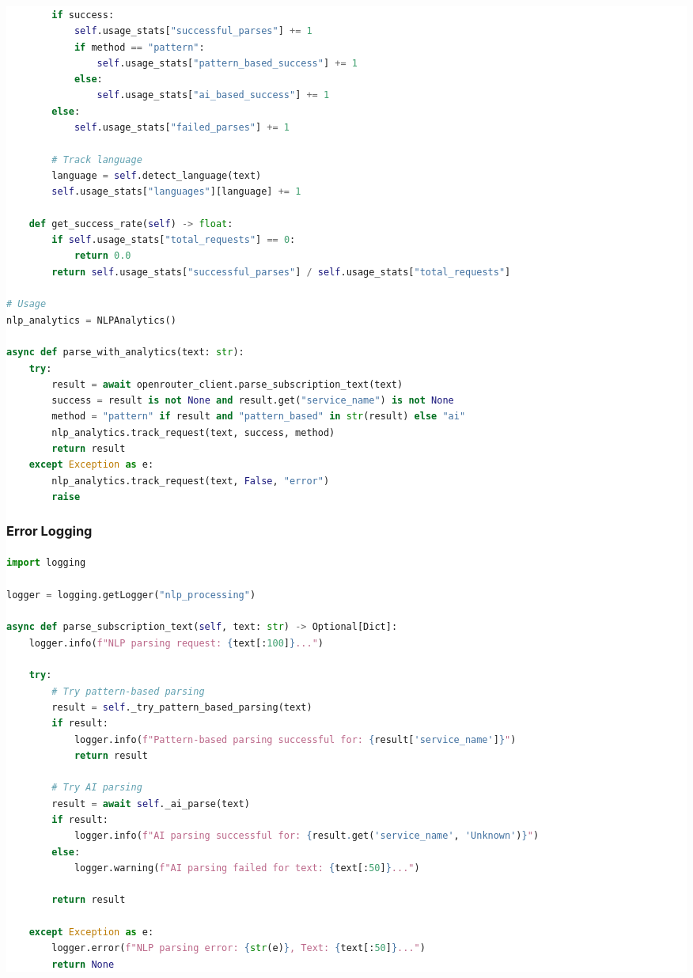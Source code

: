 ```python
        if success:
            self.usage_stats["successful_parses"] += 1
            if method == "pattern":
                self.usage_stats["pattern_based_success"] += 1
            else:
                self.usage_stats["ai_based_success"] += 1
        else:
            self.usage_stats["failed_parses"] += 1
        
        # Track language
        language = self.detect_language(text)
        self.usage_stats["languages"][language] += 1
    
    def get_success_rate(self) -> float:
        if self.usage_stats["total_requests"] == 0:
            return 0.0
        return self.usage_stats["successful_parses"] / self.usage_stats["total_requests"]

# Usage
nlp_analytics = NLPAnalytics()

async def parse_with_analytics(text: str):
    try:
        result = await openrouter_client.parse_subscription_text(text)
        success = result is not None and result.get("service_name") is not None
        method = "pattern" if result and "pattern_based" in str(result) else "ai"
        nlp_analytics.track_request(text, success, method)
        return result
    except Exception as e:
        nlp_analytics.track_request(text, False, "error")
        raise
```

### Error Logging

```python
import logging

logger = logging.getLogger("nlp_processing")

async def parse_subscription_text(self, text: str) -> Optional[Dict]:
    logger.info(f"NLP parsing request: {text[:100]}...")
    
    try:
        # Try pattern-based parsing
        result = self._try_pattern_based_parsing(text)
        if result:
            logger.info(f"Pattern-based parsing successful for: {result['service_name']}")
            return result
        
        # Try AI parsing
        result = await self._ai_parse(text)
        if result:
            logger.info(f"AI parsing successful for: {result.get('service_name', 'Unknown')}")
        else:
            logger.warning(f"AI parsing failed for text: {text[:50]}...")
        
        return result
        
    except Exception as e:
        logger.error(f"NLP parsing error: {str(e)}, Text: {text[:50]}...")
        return None
```
